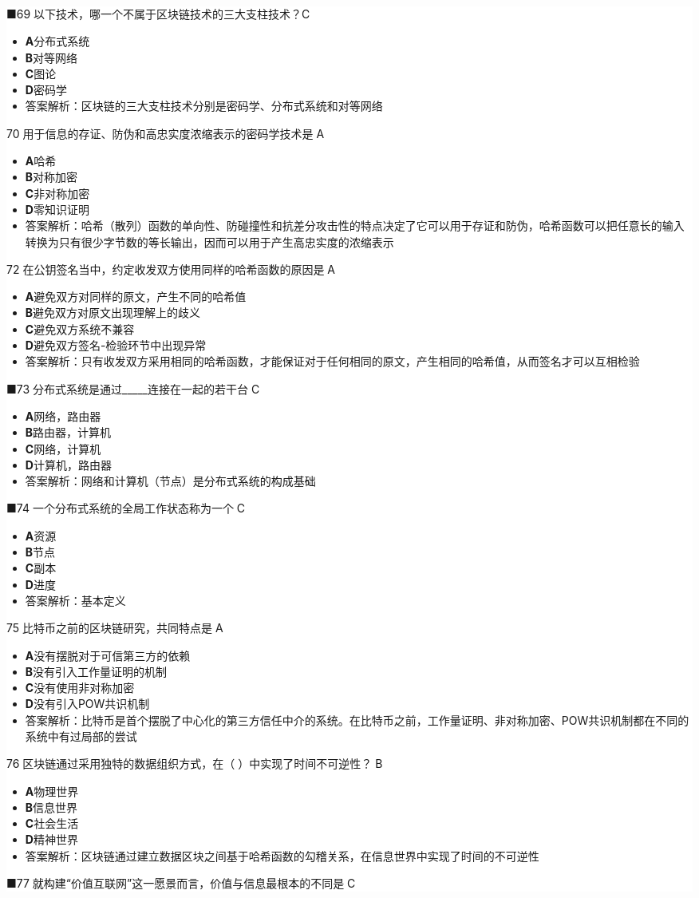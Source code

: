 ■69 以下技术，哪一个不属于区块链技术的三大支柱技术？C

- **A**分布式系统
- **B**对等网络
- **C**图论
- **D**密码学
- 答案解析：区块链的三大支柱技术分别是密码学、分布式系统和对等网络

70 用于信息的存证、防伪和高忠实度浓缩表示的密码学技术是 A

- **A**哈希
- **B**对称加密
- **C**非对称加密
- **D**零知识证明
- 答案解析：哈希（散列）函数的单向性、防碰撞性和抗差分攻击性的特点决定了它可以用于存证和防伪，哈希函数可以把任意长的输入转换为只有很少字节数的等长输出，因而可以用于产生高忠实度的浓缩表示

72 在公钥签名当中，约定收发双方使用同样的哈希函数的原因是 A

- **A**避免双方对同样的原文，产生不同的哈希值
- **B**避免双方对原文出现理解上的歧义
- **C**避免双方系统不兼容
- **D**避免双方签名-检验环节中出现异常
- 答案解析：只有收发双方采用相同的哈希函数，才能保证对于任何相同的原文，产生相同的哈希值，从而签名才可以互相检验

■73 分布式系统是通过_____连接在一起的若干台 C

- **A**网络，路由器
- **B**路由器，计算机
- **C**网络，计算机
- **D**计算机，路由器
- 答案解析：网络和计算机（节点）是分布式系统的构成基础

■74 一个分布式系统的全局工作状态称为一个 C

- **A**资源
- **B**节点
- **C**副本
- **D**进度
- 答案解析：基本定义

75 比特币之前的区块链研究，共同特点是 A

- **A**没有摆脱对于可信第三方的依赖
- **B**没有引入工作量证明的机制
- **C**没有使用非对称加密
- **D**没有引入POW共识机制
- 答案解析：比特币是首个摆脱了中心化的第三方信任中介的系统。在比特币之前，工作量证明、非对称加密、POW共识机制都在不同的系统中有过局部的尝试

76 区块链通过采用独特的数据组织方式，在（ ）中实现了时间不可逆性？ B

- **A**物理世界
- **B**信息世界
- **C**社会生活
- **D**精神世界
- 答案解析：区块链通过建立数据区块之间基于哈希函数的勾稽关系，在信息世界中实现了时间的不可逆性

■77 就构建“价值互联网”这一愿景而言，价值与信息最根本的不同是 C
